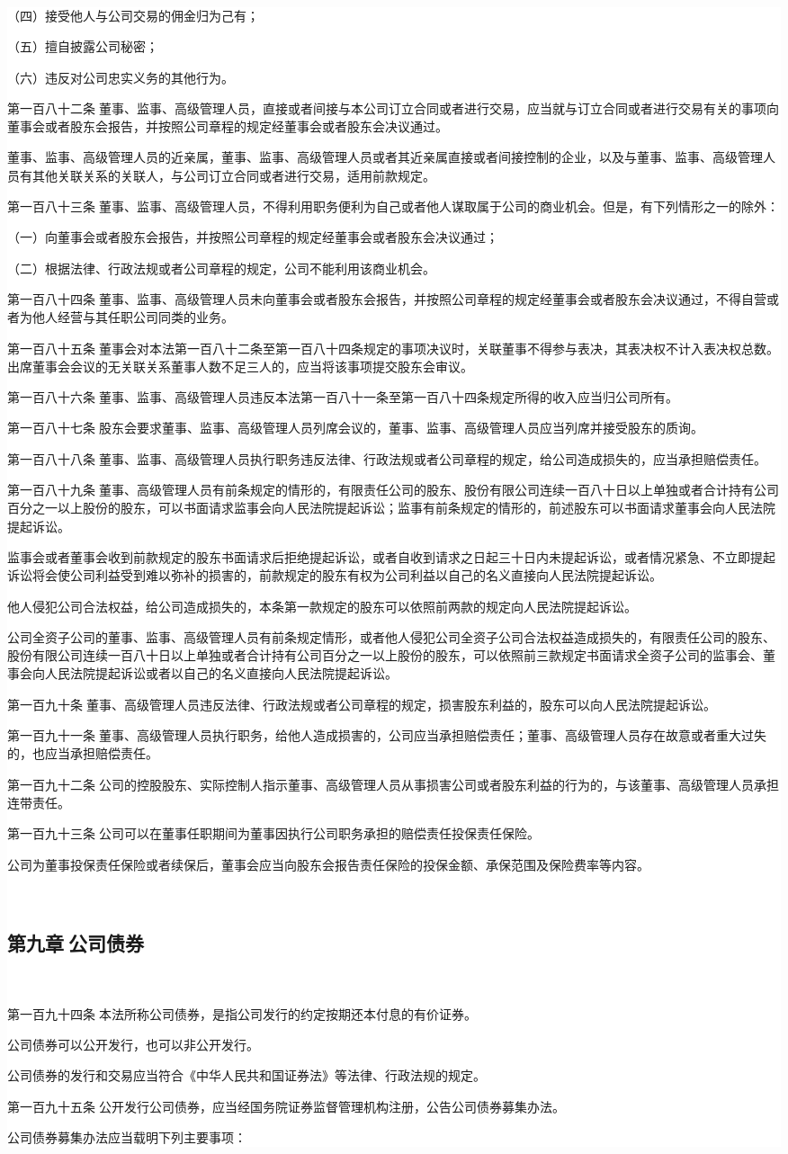 （四）接受他人与公司交易的佣金归为己有；

（五）擅自披露公司秘密；

（六）违反对公司忠实义务的其他行为。

第一百八十二条 董事、监事、高级管理人员，直接或者间接与本公司订立合同或者进行交易，应当就与订立合同或者进行交易有关的事项向董事会或者股东会报告，并按照公司章程的规定经董事会或者股东会决议通过。

董事、监事、高级管理人员的近亲属，董事、监事、高级管理人员或者其近亲属直接或者间接控制的企业，以及与董事、监事、高级管理人员有其他关联关系的关联人，与公司订立合同或者进行交易，适用前款规定。

第一百八十三条 董事、监事、高级管理人员，不得利用职务便利为自己或者他人谋取属于公司的商业机会。但是，有下列情形之一的除外：

（一）向董事会或者股东会报告，并按照公司章程的规定经董事会或者股东会决议通过；

（二）根据法律、行政法规或者公司章程的规定，公司不能利用该商业机会。

第一百八十四条 董事、监事、高级管理人员未向董事会或者股东会报告，并按照公司章程的规定经董事会或者股东会决议通过，不得自营或者为他人经营与其任职公司同类的业务。

第一百八十五条 董事会对本法第一百八十二条至第一百八十四条规定的事项决议时，关联董事不得参与表决，其表决权不计入表决权总数。出席董事会会议的无关联关系董事人数不足三人的，应当将该事项提交股东会审议。

第一百八十六条 董事、监事、高级管理人员违反本法第一百八十一条至第一百八十四条规定所得的收入应当归公司所有。

第一百八十七条 股东会要求董事、监事、高级管理人员列席会议的，董事、监事、高级管理人员应当列席并接受股东的质询。

第一百八十八条 董事、监事、高级管理人员执行职务违反法律、行政法规或者公司章程的规定，给公司造成损失的，应当承担赔偿责任。

第一百八十九条 董事、高级管理人员有前条规定的情形的，有限责任公司的股东、股份有限公司连续一百八十日以上单独或者合计持有公司百分之一以上股份的股东，可以书面请求监事会向人民法院提起诉讼；监事有前条规定的情形的，前述股东可以书面请求董事会向人民法院提起诉讼。

监事会或者董事会收到前款规定的股东书面请求后拒绝提起诉讼，或者自收到请求之日起三十日内未提起诉讼，或者情况紧急、不立即提起诉讼将会使公司利益受到难以弥补的损害的，前款规定的股东有权为公司利益以自己的名义直接向人民法院提起诉讼。

他人侵犯公司合法权益，给公司造成损失的，本条第一款规定的股东可以依照前两款的规定向人民法院提起诉讼。

公司全资子公司的董事、监事、高级管理人员有前条规定情形，或者他人侵犯公司全资子公司合法权益造成损失的，有限责任公司的股东、股份有限公司连续一百八十日以上单独或者合计持有公司百分之一以上股份的股东，可以依照前三款规定书面请求全资子公司的监事会、董事会向人民法院提起诉讼或者以自己的名义直接向人民法院提起诉讼。

第一百九十条 董事、高级管理人员违反法律、行政法规或者公司章程的规定，损害股东利益的，股东可以向人民法院提起诉讼。

第一百九十一条 董事、高级管理人员执行职务，给他人造成损害的，公司应当承担赔偿责任；董事、高级管理人员存在故意或者重大过失的，也应当承担赔偿责任。

第一百九十二条 公司的控股股东、实际控制人指示董事、高级管理人员从事损害公司或者股东利益的行为的，与该董事、高级管理人员承担连带责任。

第一百九十三条 公司可以在董事任职期间为董事因执行公司职务承担的赔偿责任投保责任保险。

公司为董事投保责任保险或者续保后，董事会应当向股东会报告责任保险的投保金额、承保范围及保险费率等内容。

​

## 第九章 公司债券

​

第一百九十四条 本法所称公司债券，是指公司发行的约定按期还本付息的有价证券。

公司债券可以公开发行，也可以非公开发行。

公司债券的发行和交易应当符合《中华人民共和国证券法》等法律、行政法规的规定。

第一百九十五条 公开发行公司债券，应当经国务院证券监督管理机构注册，公告公司债券募集办法。

公司债券募集办法应当载明下列主要事项：
